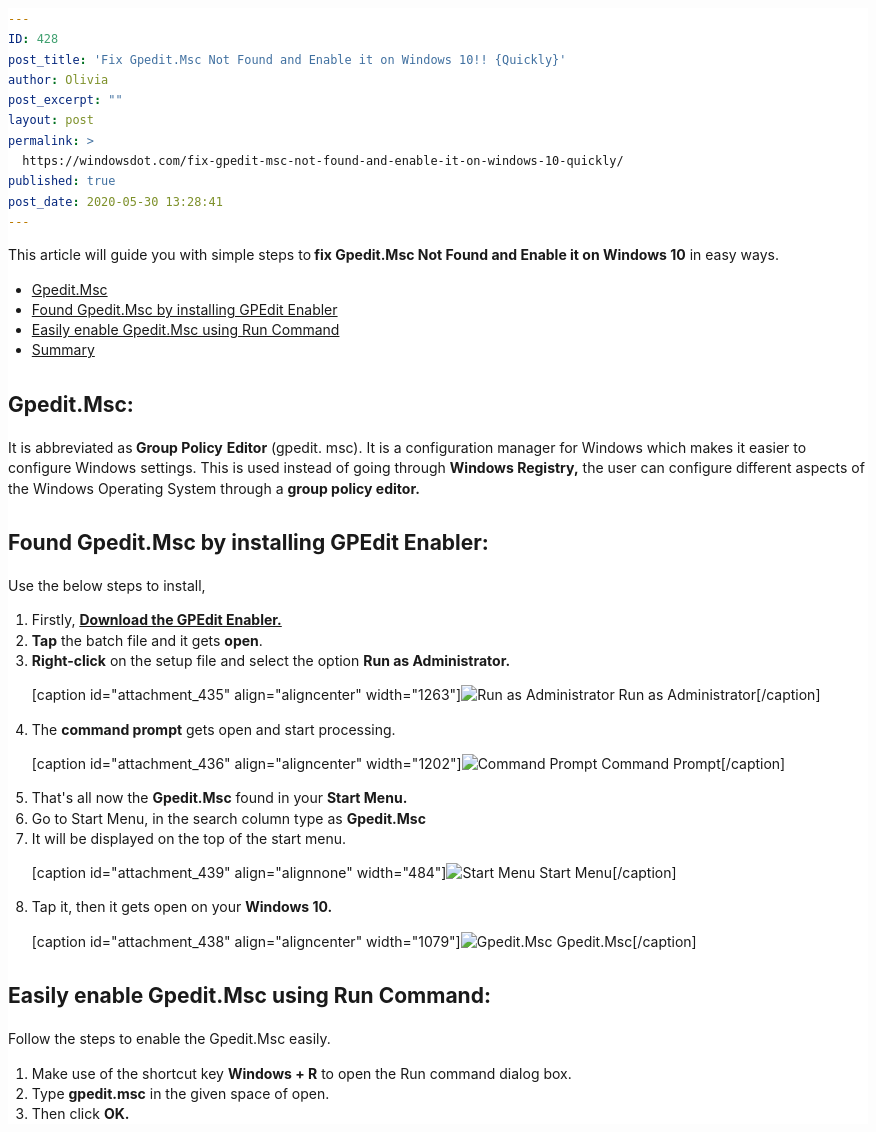 ```yaml
---
ID: 428
post_title: 'Fix Gpedit.Msc Not Found and Enable it on Windows 10!! {Quickly}'
author: Olivia
post_excerpt: ""
layout: post
permalink: >
  https://windowsdot.com/fix-gpedit-msc-not-found-and-enable-it-on-windows-10-quickly/
published: true
post_date: 2020-05-30 13:28:41
---
```

This article will guide you with simple steps to<strong> fix Gpedit.Msc Not Found and Enable it on Windows 10</strong> in easy ways.
<ul class="toc">
 	<li><a href="#1">Gpedit.Msc</a></li>
 	<li><a href="#2">Found Gpedit.Msc by installing GPEdit Enabler</a></li>
 	<li><a href="#3">Easily enable Gpedit.Msc using Run Command </a></li>
 	<li><a href="#4">Summary</a></li>
</ul>
<h2 id="1">Gpedit.Msc:</h2>
It is abbreviated as<b> Group Policy</b> <strong>Editor</strong> (gpedit. msc). It is a configuration manager for Windows which makes it easier to configure Windows settings. This is used instead of going through <strong>Windows Registry,</strong> the user can configure different aspects of the Windows Operating System through a <b>group policy</b><strong> editor.</strong>
<h2 id="2">Found Gpedit.Msc by installing GPEdit Enabler:</h2>
Use the below steps to install,
<ol>
 	<li>Firstly, <a download href="https://windowsdot.com/wp-content/uploads/gpedit-enabler-(Windows-Dot).bat"><strong>Download the GPEdit Enabler.</strong></a></li>
 	<li><strong>Tap</strong> the batch file and it gets <strong>open</strong>.</li>
 	<li><strong>Right-click</strong> on the setup file and select the option <strong><strong>Run as Administrator.</strong></strong>

[caption id="attachment_435" align="aligncenter" width="1263"]<img class="wp-image-435 size-full" src="https://windowsdot.com/wp-content/uploads/2020/05/Screenshot_1-3.png" alt="Run as Administrator" width="1263" height="799" /> Run as Administrator[/caption]</li>
 	<li>The <strong>command prompt</strong> gets open and start processing.

[caption id="attachment_436" align="aligncenter" width="1202"]<img class="wp-image-436 size-full" src="https://windowsdot.com/wp-content/uploads/2020/05/Screenshot_2-3.png" alt="Command Prompt" width="1202" height="706" /> Command Prompt[/caption]</li>
 	<li>That's all now the <strong>Gpedit.Msc</strong> found in your <strong>Start Menu.</strong></li>
 	<li>Go to Start Menu, in the search column type as <strong>Gpedit.Msc</strong></li>
 	<li>It will be displayed on the top of the start menu.

[caption id="attachment_439" align="alignnone" width="484"]<img class="wp-image-439 size-full" src="https://windowsdot.com/wp-content/uploads/2020/05/Screenshot_5-2.png" alt="Start Menu" width="484" height="772" /> Start Menu[/caption]</li>
 	<li>Tap it, then it gets open on your <strong><strong>Windows 10.</strong></strong>

[caption id="attachment_438" align="aligncenter" width="1079"]<img class="wp-image-438 size-full" src="https://windowsdot.com/wp-content/uploads/2020/05/Screenshot_4-3.png" alt="Gpedit.Msc" width="1079" height="709" /> Gpedit.Msc[/caption]</li>
</ol>
<h2 id="3">Easily enable Gpedit.Msc using Run Command:</h2>
Follow the steps to enable the Gpedit.Msc easily.
<ol>
 	<li>Make use of the shortcut key <strong>Windows + R</strong> to open the Run command dialog box.</li>
 	<li>Type <strong>gpedit.msc</strong> in the given space of open.</li>
 	<li>Then click <strong><strong>OK.</strong></strong>
